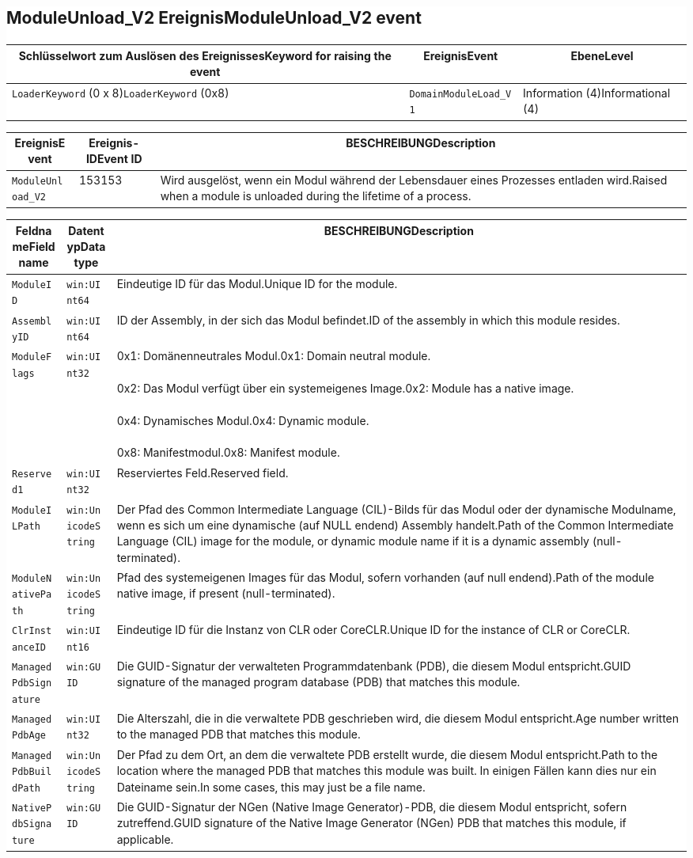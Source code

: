 ## <a name="moduleunload_v2-event"></a><span data-ttu-id="a411e-148">ModuleUnload_V2 Ereignis</span><span class="sxs-lookup"><span data-stu-id="a411e-148">ModuleUnload_V2 event</span></span>

|<span data-ttu-id="a411e-149">Schlüsselwort zum Auslösen des Ereignisses</span><span class="sxs-lookup"><span data-stu-id="a411e-149">Keyword for raising the event</span></span>|<span data-ttu-id="a411e-150">Ereignis</span><span class="sxs-lookup"><span data-stu-id="a411e-150">Event</span></span>|<span data-ttu-id="a411e-151">Ebene</span><span class="sxs-lookup"><span data-stu-id="a411e-151">Level</span></span>|
|-----------------------------------|-----------|-----------|
|<span data-ttu-id="a411e-152">`LoaderKeyword` (0 x 8)</span><span class="sxs-lookup"><span data-stu-id="a411e-152">`LoaderKeyword` (0x8)</span></span>|`DomainModuleLoad_V1`|<span data-ttu-id="a411e-153">Information (4)</span><span class="sxs-lookup"><span data-stu-id="a411e-153">Informational (4)</span></span>|

|<span data-ttu-id="a411e-154">Ereignis</span><span class="sxs-lookup"><span data-stu-id="a411e-154">Event</span></span>|<span data-ttu-id="a411e-155">Ereignis-ID</span><span class="sxs-lookup"><span data-stu-id="a411e-155">Event ID</span></span>|<span data-ttu-id="a411e-156">BESCHREIBUNG</span><span class="sxs-lookup"><span data-stu-id="a411e-156">Description</span></span>|
|-----------|--------------|-----------------|
|`ModuleUnload_V2`|<span data-ttu-id="a411e-157">153</span><span class="sxs-lookup"><span data-stu-id="a411e-157">153</span></span>|<span data-ttu-id="a411e-158">Wird ausgelöst, wenn ein Modul während der Lebensdauer eines Prozesses entladen wird.</span><span class="sxs-lookup"><span data-stu-id="a411e-158">Raised when a module is unloaded during the lifetime of a process.</span></span>|

|<span data-ttu-id="a411e-159">Feldname</span><span class="sxs-lookup"><span data-stu-id="a411e-159">Field name</span></span>|<span data-ttu-id="a411e-160">Datentyp</span><span class="sxs-lookup"><span data-stu-id="a411e-160">Data type</span></span>|<span data-ttu-id="a411e-161">BESCHREIBUNG</span><span class="sxs-lookup"><span data-stu-id="a411e-161">Description</span></span>|
|----------------|---------------|-----------------|
|`ModuleID`|`win:UInt64`|<span data-ttu-id="a411e-162">Eindeutige ID für das Modul.</span><span class="sxs-lookup"><span data-stu-id="a411e-162">Unique ID for the module.</span></span>|
|`AssemblyID`|`win:UInt64`|<span data-ttu-id="a411e-163">ID der Assembly, in der sich das Modul befindet.</span><span class="sxs-lookup"><span data-stu-id="a411e-163">ID of the assembly in which this module resides.</span></span>|
|`ModuleFlags`|`win:UInt32`|<span data-ttu-id="a411e-164">0x1: Domänenneutrales Modul.</span><span class="sxs-lookup"><span data-stu-id="a411e-164">0x1: Domain neutral module.</span></span><br /><br /> <span data-ttu-id="a411e-165">0x2: Das Modul verfügt über ein systemeigenes Image.</span><span class="sxs-lookup"><span data-stu-id="a411e-165">0x2: Module has a native image.</span></span><br /><br /> <span data-ttu-id="a411e-166">0x4: Dynamisches Modul.</span><span class="sxs-lookup"><span data-stu-id="a411e-166">0x4: Dynamic module.</span></span><br /><br /> <span data-ttu-id="a411e-167">0x8: Manifestmodul.</span><span class="sxs-lookup"><span data-stu-id="a411e-167">0x8: Manifest module.</span></span>|
|`Reserved1`|`win:UInt32`|<span data-ttu-id="a411e-168">Reserviertes Feld.</span><span class="sxs-lookup"><span data-stu-id="a411e-168">Reserved field.</span></span>|
|`ModuleILPath`|`win:UnicodeString`|<span data-ttu-id="a411e-169">Der Pfad des Common Intermediate Language (CIL)-Bilds für das Modul oder der dynamische Modulname, wenn es sich um eine dynamische (auf NULL endend) Assembly handelt.</span><span class="sxs-lookup"><span data-stu-id="a411e-169">Path of the Common Intermediate Language (CIL) image for the module, or dynamic module name if it is a dynamic assembly (null-terminated).</span></span>|
|`ModuleNativePath`|`win:UnicodeString`|<span data-ttu-id="a411e-170">Pfad des systemeigenen Images für das Modul, sofern vorhanden (auf null endend).</span><span class="sxs-lookup"><span data-stu-id="a411e-170">Path of the module native image, if present (null-terminated).</span></span>|
|`ClrInstanceID`|``win:UInt16``|<span data-ttu-id="a411e-171">Eindeutige ID für die Instanz von CLR oder CoreCLR.</span><span class="sxs-lookup"><span data-stu-id="a411e-171">Unique ID for the instance of CLR or CoreCLR.</span></span>|
|`ManagedPdbSignature`|`win:GUID`|<span data-ttu-id="a411e-172">Die GUID-Signatur der verwalteten Programmdatenbank (PDB), die diesem Modul entspricht.</span><span class="sxs-lookup"><span data-stu-id="a411e-172">GUID signature of the managed program database (PDB) that matches this module.</span></span>|
|`ManagedPdbAge`|`win:UInt32`|<span data-ttu-id="a411e-173">Die Alterszahl, die in die verwaltete PDB geschrieben wird, die diesem Modul entspricht.</span><span class="sxs-lookup"><span data-stu-id="a411e-173">Age number written to the managed PDB that matches this module.</span></span>|
|`ManagedPdbBuildPath`|`win:UnicodeString`|<span data-ttu-id="a411e-174">Der Pfad zu dem Ort, an dem die verwaltete PDB erstellt wurde, die diesem Modul entspricht.</span><span class="sxs-lookup"><span data-stu-id="a411e-174">Path to the location where the managed PDB that matches this module was built.</span></span> <span data-ttu-id="a411e-175">In einigen Fällen kann dies nur ein Dateiname sein.</span><span class="sxs-lookup"><span data-stu-id="a411e-175">In some cases, this may just be a file name.</span></span>|
|`NativePdbSignature`|`win:GUID`|<span data-ttu-id="a411e-176">Die GUID-Signatur der NGen (Native Image Generator)-PDB, die diesem Modul entspricht, sofern zutreffend.</span><span class="sxs-lookup"><span data-stu-id="a411e-176">GUID signature of the Native Image Generator (NGen) PDB that matches this module, if applicable.</span></span>|